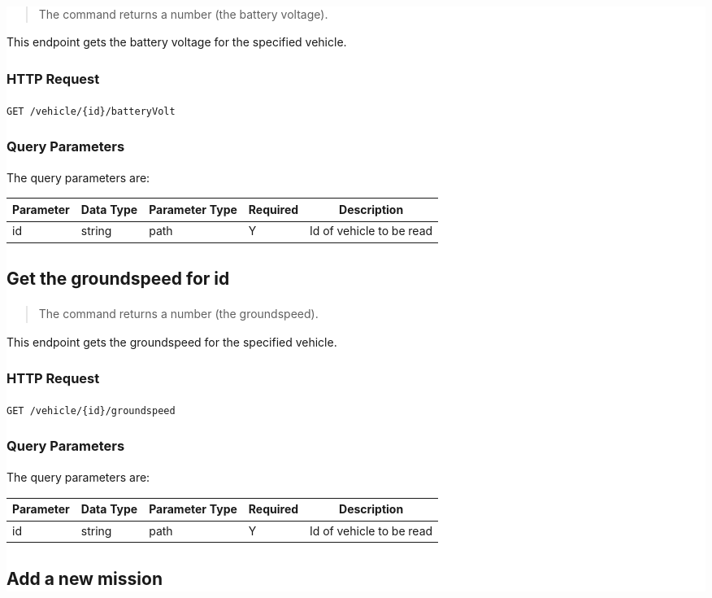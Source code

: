 ```shell

```

> The command returns a number (the battery voltage).

This endpoint gets the battery voltage for the specified vehicle.


### HTTP Request

`GET /vehicle/{id}/batteryVolt`


### Query Parameters

The query parameters are:

Parameter | Data Type | Parameter Type | Required | Description
--------- | ------- | ------- | ------- | -----------
id | string | path | Y | Id of vehicle to be read





##  Get the groundspeed for id

```python

```

```shell

```

> The command returns a number (the groundspeed).

This endpoint gets the groundspeed for the specified vehicle.


### HTTP Request

`GET /vehicle/{id}/groundspeed`


### Query Parameters

The query parameters are:

Parameter | Data Type | Parameter Type | Required | Description
--------- | ------- | ------- | ------- | -----------
id | string | path | Y | Id of vehicle to be read





## Add a new mission

```python

```
